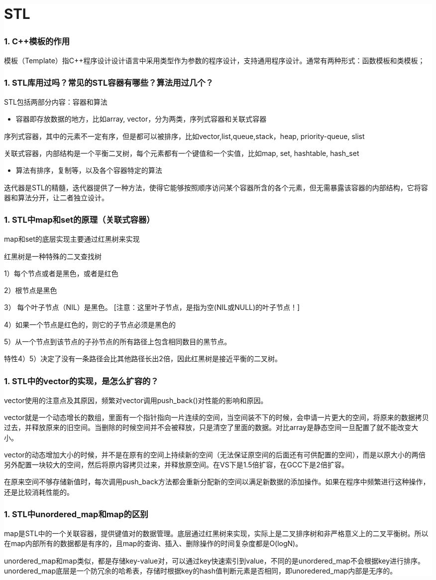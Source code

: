 # STL

### 1. C++模板的作用

模板（Template）指C++程序设计设计语言中采用类型作为参数的程序设计，支持通用程序设计。通常有两种形式：函数模板和类模板；

### 1. STL库用过吗？常见的STL容器有哪些？算法用过几个？

STL包括两部分内容：容器和算法

- 容器即存放数据的地方，比如array, vector，分为两类，序列式容器和关联式容器

序列式容器，其中的元素不一定有序，但是都可以被排序，比如vector,list,queue,stack，heap, priority-queue, slist

关联式容器，内部结构是一个平衡二叉树，每个元素都有一个键值和一个实值，比如map, set, hashtable, hash_set

- 算法有排序，复制等，以及各个容器特定的算法

迭代器是STL的精髓，迭代器提供了一种方法，使得它能够按照顺序访问某个容器所含的各个元素，但无需暴露该容器的内部结构，它将容器和算法分开，让二者独立设计。

### 1. STL中map和set的原理（关联式容器）

map和set的底层实现主要通过红黑树来实现

红黑树是一种特殊的二叉查找树

1）每个节点或者是黑色，或者是红色

2）根节点是黑色

3） 每个叶子节点（NIL）是黑色。 [注意：这里叶子节点，是指为空(NIL或NULL)的叶子节点！]

4）如果一个节点是红色的，则它的子节点必须是黑色的

5）从一个节点到该节点的子孙节点的所有路径上包含相同数目的黑节点。

特性4）5）决定了没有一条路径会比其他路径长出2倍，因此红黑树是接近平衡的二叉树。

### 1. STL中的vector的实现，是怎么扩容的？

vector使用的注意点及其原因，频繁对vector调用push_back()对性能的影响和原因。

vector就是一个动态增长的数组，里面有一个指针指向一片连续的空间，当空间装不下的时候，会申请一片更大的空间，将原来的数据拷贝过去，并释放原来的旧空间。当删除的时候空间并不会被释放，只是清空了里面的数据。对比array是静态空间一旦配置了就不能改变大小。

vector的动态增加大小的时候，并不是在原有的空间上持续新的空间（无法保证原空间的后面还有可供配置的空间），而是以原大小的两倍另外配置一块较大的空间，然后将原内容拷贝过来，并释放原空间。在VS下是1.5倍扩容，在GCC下是2倍扩容。

在原来空间不够存储新值时，每次调用push_back方法都会重新分配新的空间以满足新数据的添加操作。如果在程序中频繁进行这种操作，还是比较消耗性能的。

### 1. STL中unordered_map和map的区别

map是STL中的一个关联容器，提供键值对的数据管理。底层通过红黑树来实现，实际上是二叉排序树和非严格意义上的二叉平衡树。所以在map内部所有的数据都是有序的，且map的查询、插入、删除操作的时间复杂度都是O(logN)。

unordered_map和map类似，都是存储key-value对，可以通过key快速索引到value，不同的是unordered_map不会根据key进行排序。unordered_map底层是一个防冗余的哈希表，存储时根据key的hash值判断元素是否相同，即unoredered_map内部是无序的。
